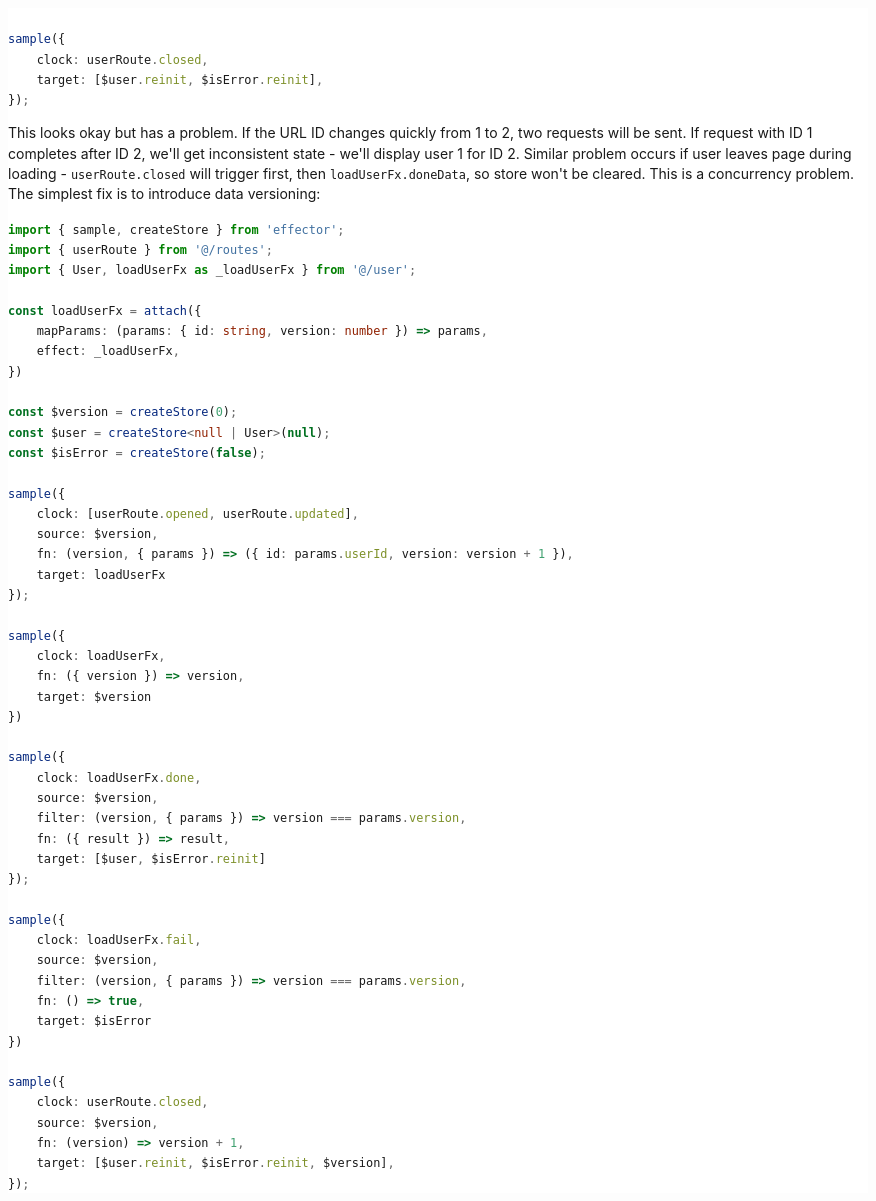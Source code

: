 ```ts

sample({
    clock: userRoute.closed,
    target: [$user.reinit, $isError.reinit],
});
```

This looks okay but has a problem. If the URL ID changes quickly from 1 to 2, two requests will be sent. If request with ID 1 completes after ID 2, we'll get inconsistent state - we'll display user 1 for ID 2. Similar problem occurs if user leaves page during loading - `userRoute.closed` will trigger first, then `loadUserFx.doneData`, so store won't be cleared. This is a concurrency problem. The simplest fix is to introduce data versioning:

```ts
import { sample, createStore } from 'effector';
import { userRoute } from '@/routes';
import { User, loadUserFx as _loadUserFx } from '@/user';

const loadUserFx = attach({
    mapParams: (params: { id: string, version: number }) => params,
    effect: _loadUserFx,
})

const $version = createStore(0);
const $user = createStore<null | User>(null);
const $isError = createStore(false);

sample({
    clock: [userRoute.opened, userRoute.updated],
    source: $version,
    fn: (version, { params }) => ({ id: params.userId, version: version + 1 }),
    target: loadUserFx
});

sample({
    clock: loadUserFx,
    fn: ({ version }) => version,
    target: $version
})

sample({
    clock: loadUserFx.done,
    source: $version,
    filter: (version, { params }) => version === params.version,
    fn: ({ result }) => result,
    target: [$user, $isError.reinit]
});

sample({
    clock: loadUserFx.fail,
    source: $version,
    filter: (version, { params }) => version === params.version,
    fn: () => true,
    target: $isError
})

sample({
    clock: userRoute.closed,
    source: $version,
    fn: (version) => version + 1,
    target: [$user.reinit, $isError.reinit, $version],
});
```
